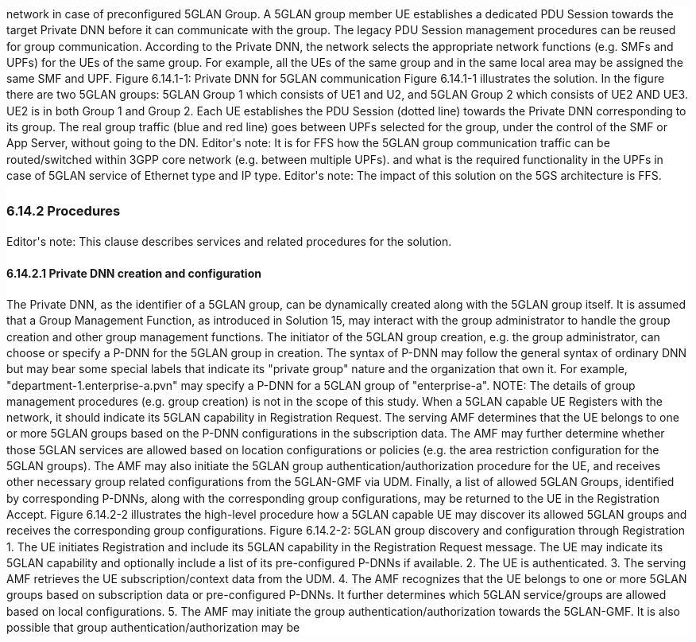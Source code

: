 network in case of preconfigured 5GLAN Group.
A 5GLAN group member UE establishes a dedicated PDU Session towards the target
Private DNN before it can communicate with the group. The legacy PDU Session
management procedures can be reused for group communication. According to the
Private DNN, the network selects the appropriate network functions (e.g. SMFs
and UPFs) for the UEs of the same group. For example, all the UEs of the same
group and in the same local area may be assigned the same SMF and UPF.
Figure 6.14.1-1: Private DNN for 5GLAN communication
Figure 6.14.1-1 illustrates the solution. In the figure there are two 5GLAN
groups: 5GLAN Group 1 which consists of UE1 and U2, and 5GLAN Group 2 which
consists of UE2 AND UE3. UE2 is in both Group 1 and Group 2\. Each UE
establishes the PDU Session (dotted line) towards the Private DNN
corresponding to its group. The real group traffic (blue and red line) goes
between UPFs selected for the group, under the control of the SMF or App
Server, without going to the DN.
Editor\'s note: It is for FFS how the 5GLAN group communication traffic can be
routed/switched within 3GPP core network (e.g. between multiple UPFs). and
what is the required functionality in the UPFs in case of 5GLAN service of
Ethernet type and IP type.
Editor\'s note: The impact of this solution on the 5GS architecture is FFS.
### 6.14.2 Procedures
Editor\'s note: This clause describes services and related procedures for the
solution.
#### 6.14.2.1 Private DNN creation and configuration
The Private DNN, as the identifier of a 5GLAN group, can be dynamically
created along with the 5GLAN group itself.
It is assumed that a Group Management Function, as introduced in Solution 15,
may interact with the group administrator to handle the group creation and
other group management functions. The initiator of the 5GLAN group creation,
e.g. the group administrator, can choose or specify a P-DNN for the 5GLAN
group in creation. The syntax of P-DNN may follow the general syntax of
ordinary DNN but may bear some special labels that indicate its \"private
group\" nature and the organization that own it. For example,
\"department-1.enterprise-a.pvn\" may specify a P-DNN for a 5GLAN group of
\"enterprise-a\".
NOTE: The details of group management procedures (e.g. group creation) is not
in the scope of this study.
When a 5GLAN capable UE Registers with the network, it should indicate its
5GLAN capability in Registration Request. The serving AMF determines that the
UE belongs to one or more 5GLAN groups based on the P-DNN configurations in
the subscription data. The AMF may further determine whether those 5GLAN
services are allowed based on location configurations or policies (e.g. the
area restriction configuration for the 5GLAN groups). The AMF may also
initiate the 5GLAN group authentication/authorization procedure for the UE,
and receives other necessary group related configurations from the 5GLAN-GMF
via UDM. Finally, a list of allowed 5GLAN Groups, identified by corresponding
P-DNNs, along with the corresponding group configurations, may be returned to
the UE in the Registration Accept.
Figure 6.14.2-2 illustrates the high-level procedure how a 5GLAN capable UE
may discover its allowed 5GLAN groups and receives the corresponding group
configurations.
Figure 6.14.2-2: 5GLAN group discovery and configuration through Registration
1\. The UE initiates Registration and include its 5GLAN capability in the
Registration Request message. The UE may indicate its 5GLAN capability and
optionally include a list of its pre-configured P-DNNs if available.
2\. The UE is authenticated.
3\. The serving AMF retrieves the UE subscription/context data from the UDM.
4\. The AMF recognizes that the UE belongs to one or more 5GLAN groups based
on subscription data or pre-configured P-DNNs. It further determines which
5GLAN service/groups are allowed based on local configurations.
5\. The AMF may initiate the group authentication/authorization towards the
5GLAN-GMF. It is also possible that group authentication/authorization may be